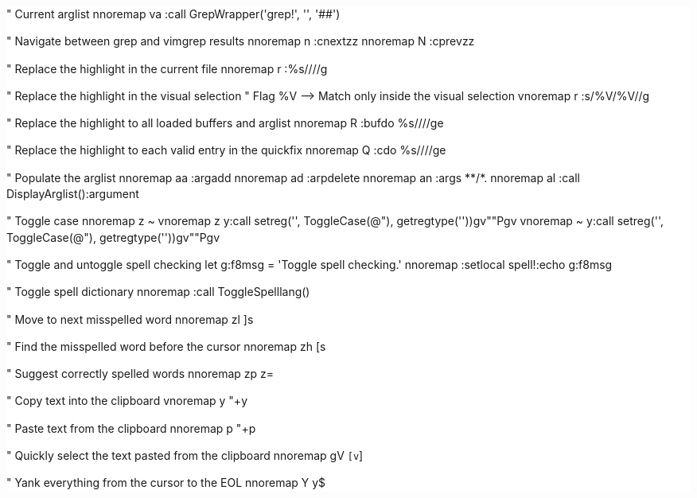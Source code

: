 " Current arglist
nnoremap <Leader>va :call <SID>GrepWrapper('grep!', '', '##')<CR>

" Navigate between grep and vimgrep results
nnoremap <Leader>n :cnext<CR>zz
nnoremap <Leader>N :cprev<CR>zz

" Replace the highlight in the current file
nnoremap <Leader>r :%s/<C-R>///g<Left><Left>

" Replace the highlight in the visual selection
" Flag \%V --> Match only inside the visual selection
vnoremap <Leader>r :s/\%V<C-R>/\%V//g<Left><Left>

" Replace the highlight to all loaded buffers and arglist
nnoremap <Leader>R :bufdo %s/<C-R>///ge<Left><Left><Left>

" Replace the highlight to each valid entry in the quickfix
nnoremap <Leader>Q :cdo %s/<C-R>///ge<Left><Left><Left>

" Populate the arglist
nnoremap <Leader>aa :argadd<space>
nnoremap <Leader>ad :arpdelete<space>
nnoremap <Leader>an :args **/*.
nnoremap <Leader>al :call <SID>DisplayArglist()<CR>:argument<space>

" Toggle case
nnoremap <Leader>z ~
vnoremap <Leader>z y:call setreg('', ToggleCase(@"), getregtype(''))<CR>gv""Pgv
vnoremap ~ y:call setreg('', ToggleCase(@"), getregtype(''))<CR>gv""Pgv

" Toggle and untoggle spell checking
let g:f8msg = 'Toggle spell checking.'
nnoremap <silent> <F8> :setlocal spell!<CR>:echo g:f8msg<CR>

" Toggle spell dictionary
nnoremap <silent> <F9> :call <SID>ToggleSpelllang()<CR>

" Move to next misspelled word
nnoremap zl ]s

" Find the misspelled word before the cursor
nnoremap zh [s

" Suggest correctly spelled words
nnoremap zp z=

" Copy text into the clipboard
vnoremap <Leader>y "+y

" Paste text from the clipboard
nnoremap <Leader>p "+p

" Quickly select the text pasted from the clipboard
nnoremap gV `[v`]

" Yank everything from the cursor to the EOL
nnoremap Y y$
